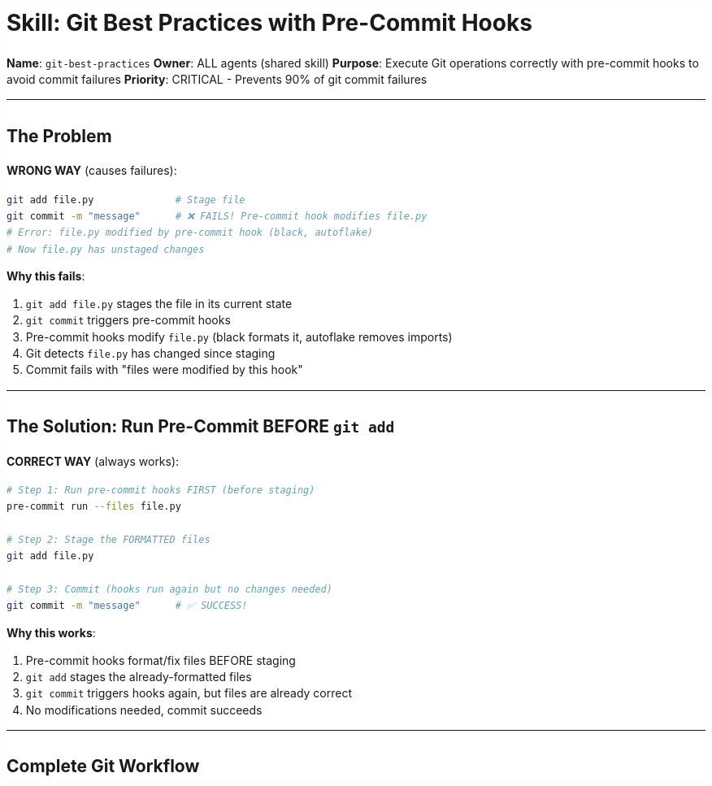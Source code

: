 # Skill: Git Best Practices with Pre-Commit Hooks

**Name**: `git-best-practices`
**Owner**: ALL agents (shared skill)
**Purpose**: Execute Git operations correctly with pre-commit hooks to avoid commit failures
**Priority**: CRITICAL - Prevents 90% of git commit failures

---

## The Problem

**WRONG WAY** (causes failures):
```bash
git add file.py              # Stage file
git commit -m "message"      # ❌ FAILS! Pre-commit hook modifies file.py
# Error: file.py modified by pre-commit hook (black, autoflake)
# Now file.py has unstaged changes
```

**Why this fails**:
1. `git add file.py` stages the file in its current state
2. `git commit` triggers pre-commit hooks
3. Pre-commit hooks modify `file.py` (black formats it, autoflake removes imports)
4. Git detects `file.py` has changed since staging
5. Commit fails with "files were modified by this hook"

---

## The Solution: Run Pre-Commit BEFORE `git add`

**CORRECT WAY** (always works):
```bash
# Step 1: Run pre-commit hooks FIRST (before staging)
pre-commit run --files file.py

# Step 2: Stage the FORMATTED files
git add file.py

# Step 3: Commit (hooks run again but no changes needed)
git commit -m "message"      # ✅ SUCCESS!
```

**Why this works**:
1. Pre-commit hooks format/fix files BEFORE staging
2. `git add` stages the already-formatted files
3. `git commit` triggers hooks again, but files are already correct
4. No modifications needed, commit succeeds

---

## Complete Git Workflow
